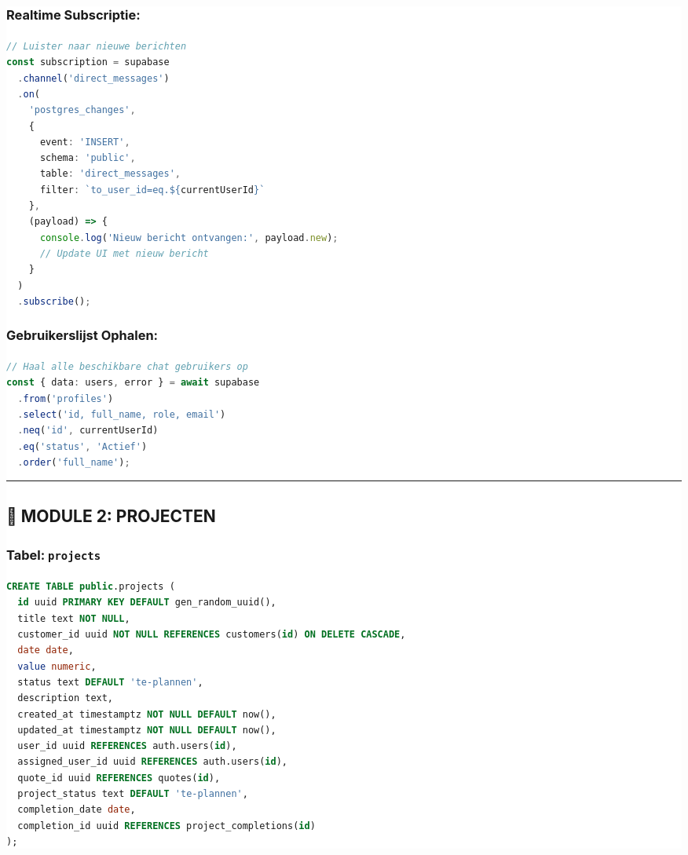 ### **Realtime Subscriptie:**
```typescript
// Luister naar nieuwe berichten
const subscription = supabase
  .channel('direct_messages')
  .on(
    'postgres_changes',
    {
      event: 'INSERT',
      schema: 'public',
      table: 'direct_messages',
      filter: `to_user_id=eq.${currentUserId}`
    },
    (payload) => {
      console.log('Nieuw bericht ontvangen:', payload.new);
      // Update UI met nieuw bericht
    }
  )
  .subscribe();
```

### **Gebruikerslijst Ophalen:**
```typescript
// Haal alle beschikbare chat gebruikers op
const { data: users, error } = await supabase
  .from('profiles')
  .select('id, full_name, role, email')
  .neq('id', currentUserId)
  .eq('status', 'Actief')
  .order('full_name');
```

---

## 📁 MODULE 2: PROJECTEN

### **Tabel: `projects`**

```sql
CREATE TABLE public.projects (
  id uuid PRIMARY KEY DEFAULT gen_random_uuid(),
  title text NOT NULL,
  customer_id uuid NOT NULL REFERENCES customers(id) ON DELETE CASCADE,
  date date,
  value numeric,
  status text DEFAULT 'te-plannen',
  description text,
  created_at timestamptz NOT NULL DEFAULT now(),
  updated_at timestamptz NOT NULL DEFAULT now(),
  user_id uuid REFERENCES auth.users(id),
  assigned_user_id uuid REFERENCES auth.users(id),
  quote_id uuid REFERENCES quotes(id),
  project_status text DEFAULT 'te-plannen',
  completion_date date,
  completion_id uuid REFERENCES project_completions(id)
);
```

